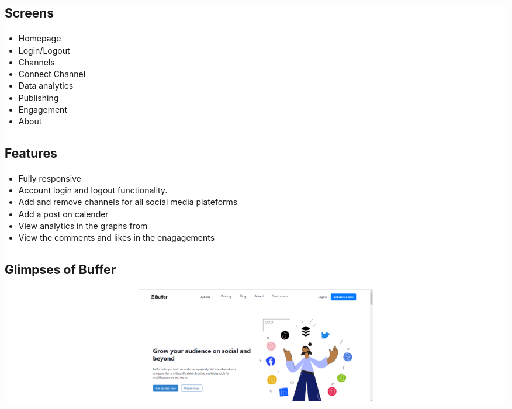 <h2> Screens </h2>
<ul>
<li>Homepage</li>
<li>Login/Logout</li>
<li>Channels</li>
<li>Connect Channel</li>
<li>Data analytics</li>
<li>Publishing</li>
<li>Engagement</li>
<li>About</li>
</ul>

<h2> Features </h2>

<ul>
<li>Fully responsive</li>
<li>Account login and logout functionality.</li>
<li>Add and remove channels for all social media plateforms </li>
<li>Add a post on calender</li>
<li>View analytics in the graphs from</li>
<li>View the comments and likes in the enagagements</li>
</ul>

<h2>Glimpses of Buffer</h2>

<p align="center">
<img src="./public/home.png"  width=400 />